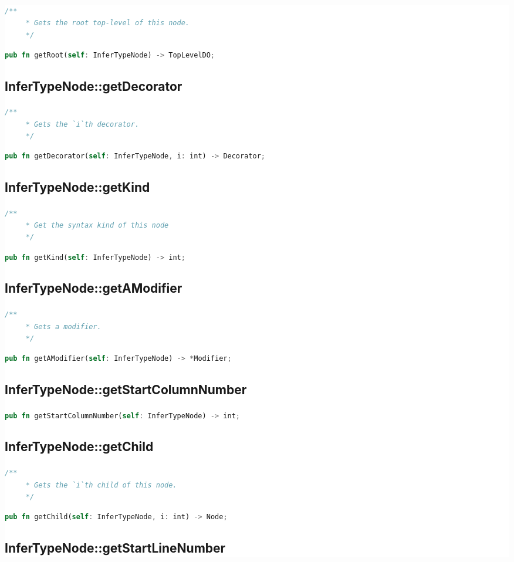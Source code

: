 ```rust
/**
     * Gets the root top-level of this node. 
     */
```
```rust
pub fn getRoot(self: InferTypeNode) -> TopLevelDO;
```
## InferTypeNode::getDecorator

```rust
/**
     * Gets the `i`th decorator.
     */
```
```rust
pub fn getDecorator(self: InferTypeNode, i: int) -> Decorator;
```
## InferTypeNode::getKind

```rust
/**
     * Get the syntax kind of this node
     */
```
```rust
pub fn getKind(self: InferTypeNode) -> int;
```
## InferTypeNode::getAModifier

```rust
/**
     * Gets a modifier.
     */
```
```rust
pub fn getAModifier(self: InferTypeNode) -> *Modifier;
```
## InferTypeNode::getStartColumnNumber

```rust
pub fn getStartColumnNumber(self: InferTypeNode) -> int;
```
## InferTypeNode::getChild

```rust
/**
     * Gets the `i`th child of this node.
     */
```
```rust
pub fn getChild(self: InferTypeNode, i: int) -> Node;
```
## InferTypeNode::getStartLineNumber
